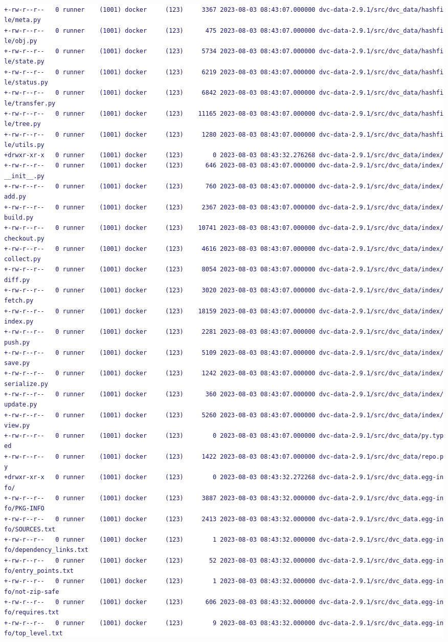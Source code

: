 ```diff
+-rw-r--r--   0 runner    (1001) docker     (123)     3367 2023-08-03 08:43:07.000000 dvc-data-2.9.1/src/dvc_data/hashfile/meta.py
+-rw-r--r--   0 runner    (1001) docker     (123)      475 2023-08-03 08:43:07.000000 dvc-data-2.9.1/src/dvc_data/hashfile/obj.py
+-rw-r--r--   0 runner    (1001) docker     (123)     5734 2023-08-03 08:43:07.000000 dvc-data-2.9.1/src/dvc_data/hashfile/state.py
+-rw-r--r--   0 runner    (1001) docker     (123)     6219 2023-08-03 08:43:07.000000 dvc-data-2.9.1/src/dvc_data/hashfile/status.py
+-rw-r--r--   0 runner    (1001) docker     (123)     6842 2023-08-03 08:43:07.000000 dvc-data-2.9.1/src/dvc_data/hashfile/transfer.py
+-rw-r--r--   0 runner    (1001) docker     (123)    11165 2023-08-03 08:43:07.000000 dvc-data-2.9.1/src/dvc_data/hashfile/tree.py
+-rw-r--r--   0 runner    (1001) docker     (123)     1280 2023-08-03 08:43:07.000000 dvc-data-2.9.1/src/dvc_data/hashfile/utils.py
+drwxr-xr-x   0 runner    (1001) docker     (123)        0 2023-08-03 08:43:32.276268 dvc-data-2.9.1/src/dvc_data/index/
+-rw-r--r--   0 runner    (1001) docker     (123)      646 2023-08-03 08:43:07.000000 dvc-data-2.9.1/src/dvc_data/index/__init__.py
+-rw-r--r--   0 runner    (1001) docker     (123)      760 2023-08-03 08:43:07.000000 dvc-data-2.9.1/src/dvc_data/index/add.py
+-rw-r--r--   0 runner    (1001) docker     (123)     2367 2023-08-03 08:43:07.000000 dvc-data-2.9.1/src/dvc_data/index/build.py
+-rw-r--r--   0 runner    (1001) docker     (123)    10741 2023-08-03 08:43:07.000000 dvc-data-2.9.1/src/dvc_data/index/checkout.py
+-rw-r--r--   0 runner    (1001) docker     (123)     4616 2023-08-03 08:43:07.000000 dvc-data-2.9.1/src/dvc_data/index/collect.py
+-rw-r--r--   0 runner    (1001) docker     (123)     8054 2023-08-03 08:43:07.000000 dvc-data-2.9.1/src/dvc_data/index/diff.py
+-rw-r--r--   0 runner    (1001) docker     (123)     3020 2023-08-03 08:43:07.000000 dvc-data-2.9.1/src/dvc_data/index/fetch.py
+-rw-r--r--   0 runner    (1001) docker     (123)    18159 2023-08-03 08:43:07.000000 dvc-data-2.9.1/src/dvc_data/index/index.py
+-rw-r--r--   0 runner    (1001) docker     (123)     2281 2023-08-03 08:43:07.000000 dvc-data-2.9.1/src/dvc_data/index/push.py
+-rw-r--r--   0 runner    (1001) docker     (123)     5109 2023-08-03 08:43:07.000000 dvc-data-2.9.1/src/dvc_data/index/save.py
+-rw-r--r--   0 runner    (1001) docker     (123)     1242 2023-08-03 08:43:07.000000 dvc-data-2.9.1/src/dvc_data/index/serialize.py
+-rw-r--r--   0 runner    (1001) docker     (123)      360 2023-08-03 08:43:07.000000 dvc-data-2.9.1/src/dvc_data/index/update.py
+-rw-r--r--   0 runner    (1001) docker     (123)     5260 2023-08-03 08:43:07.000000 dvc-data-2.9.1/src/dvc_data/index/view.py
+-rw-r--r--   0 runner    (1001) docker     (123)        0 2023-08-03 08:43:07.000000 dvc-data-2.9.1/src/dvc_data/py.typed
+-rw-r--r--   0 runner    (1001) docker     (123)     1422 2023-08-03 08:43:07.000000 dvc-data-2.9.1/src/dvc_data/repo.py
+drwxr-xr-x   0 runner    (1001) docker     (123)        0 2023-08-03 08:43:32.272268 dvc-data-2.9.1/src/dvc_data.egg-info/
+-rw-r--r--   0 runner    (1001) docker     (123)     3887 2023-08-03 08:43:32.000000 dvc-data-2.9.1/src/dvc_data.egg-info/PKG-INFO
+-rw-r--r--   0 runner    (1001) docker     (123)     2413 2023-08-03 08:43:32.000000 dvc-data-2.9.1/src/dvc_data.egg-info/SOURCES.txt
+-rw-r--r--   0 runner    (1001) docker     (123)        1 2023-08-03 08:43:32.000000 dvc-data-2.9.1/src/dvc_data.egg-info/dependency_links.txt
+-rw-r--r--   0 runner    (1001) docker     (123)       52 2023-08-03 08:43:32.000000 dvc-data-2.9.1/src/dvc_data.egg-info/entry_points.txt
+-rw-r--r--   0 runner    (1001) docker     (123)        1 2023-08-03 08:43:32.000000 dvc-data-2.9.1/src/dvc_data.egg-info/not-zip-safe
+-rw-r--r--   0 runner    (1001) docker     (123)      606 2023-08-03 08:43:32.000000 dvc-data-2.9.1/src/dvc_data.egg-info/requires.txt
+-rw-r--r--   0 runner    (1001) docker     (123)        9 2023-08-03 08:43:32.000000 dvc-data-2.9.1/src/dvc_data.egg-info/top_level.txt
```